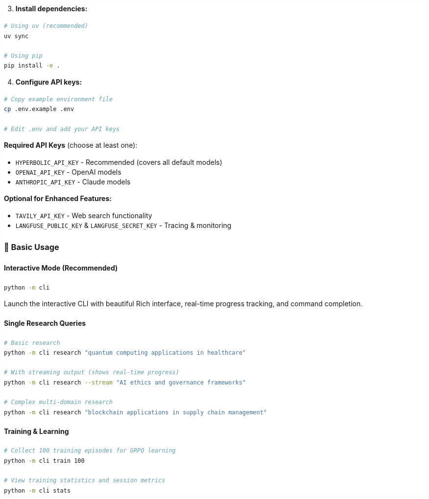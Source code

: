 3. **Install dependencies:**
```bash
# Using uv (recommended)
uv sync

# Using pip
pip install -e .
```

4. **Configure API keys:**
```bash
# Copy example environment file
cp .env.example .env

# Edit .env and add your API keys
```

**Required API Keys** (choose at least one):
- `HYPERBOLIC_API_KEY` - Recommended (covers all default models)
- `OPENAI_API_KEY` - OpenAI models
- `ANTHROPIC_API_KEY` - Claude models

**Optional for Enhanced Features:**
- `TAVILY_API_KEY` - Web search functionality
- `LANGFUSE_PUBLIC_KEY` & `LANGFUSE_SECRET_KEY` - Tracing & monitoring

### 🎯 Basic Usage

#### **Interactive Mode (Recommended)**
```bash
python -m cli
```
Launch the interactive CLI with beautiful Rich interface, real-time progress tracking, and command completion.

#### **Single Research Queries**
```bash
# Basic research
python -m cli research "quantum computing applications in healthcare"

# With streaming output (shows real-time progress)
python -m cli research --stream "AI ethics and governance frameworks"

# Complex multi-domain research
python -m cli research "blockchain applications in supply chain management"
```

#### **Training & Learning**
```bash
# Collect 100 training episodes for GRPO learning
python -m cli train 100

# View training statistics and session metrics
python -m cli stats
```
